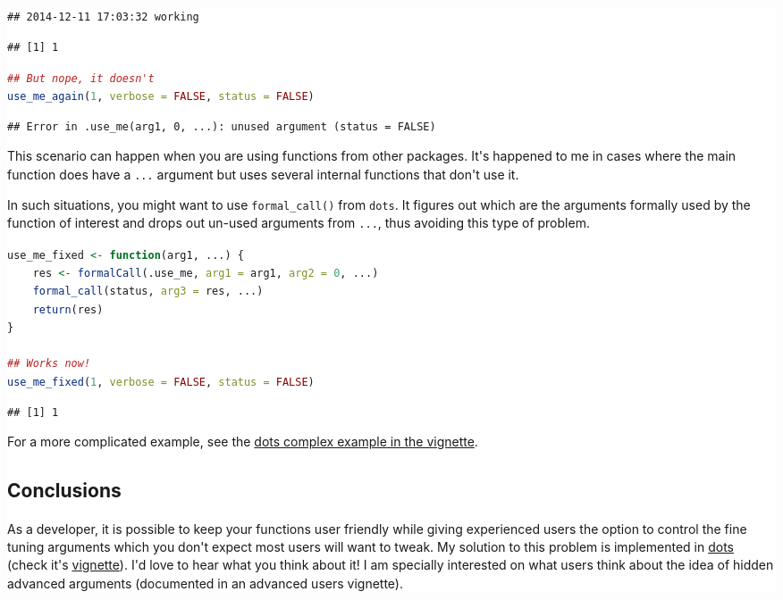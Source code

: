 
```
## 2014-12-11 17:03:32 working
```



```
## [1] 1
```



```r
## But nope, it doesn't
use_me_again(1, verbose = FALSE, status = FALSE)
```



```
## Error in .use_me(arg1, 0, ...): unused argument (status = FALSE)
```

This scenario can happen when you are using functions from other packages. It's happened to me in cases where the main function does have a `...` argument but uses several internal functions that don't use it. 

In such situations, you might want to use `formal_call()` from `dots`. It figures out which are the arguments formally used by the function of interest and drops out un-used arguments from `...`, thus avoiding this type of problem.


```r
use_me_fixed <- function(arg1, ...) {
    res <- formalCall(.use_me, arg1 = arg1, arg2 = 0, ...)
    formal_call(status, arg3 = res, ...)
    return(res)
}

## Works now!
use_me_fixed(1, verbose = FALSE, status = FALSE)
```



```
## [1] 1
```

For a more complicated example, see the [dots complex example in the vignette](http://lcolladotor.github.io/dots/dots.html#Complex_example).

## Conclusions

As a developer, it is possible to keep your functions user friendly while giving experienced users the option to control the fine tuning arguments which you don't expect most users will want to tweak. My solution to this problem is implemented in [dots](https://github.com/lcolladotor/dots) (check it's [vignette](http://lcolladotor.github.io/dots/)). I'd love to hear what you think about it! I am specially interested on what users think about the idea of hidden advanced arguments (documented in an advanced users vignette).
